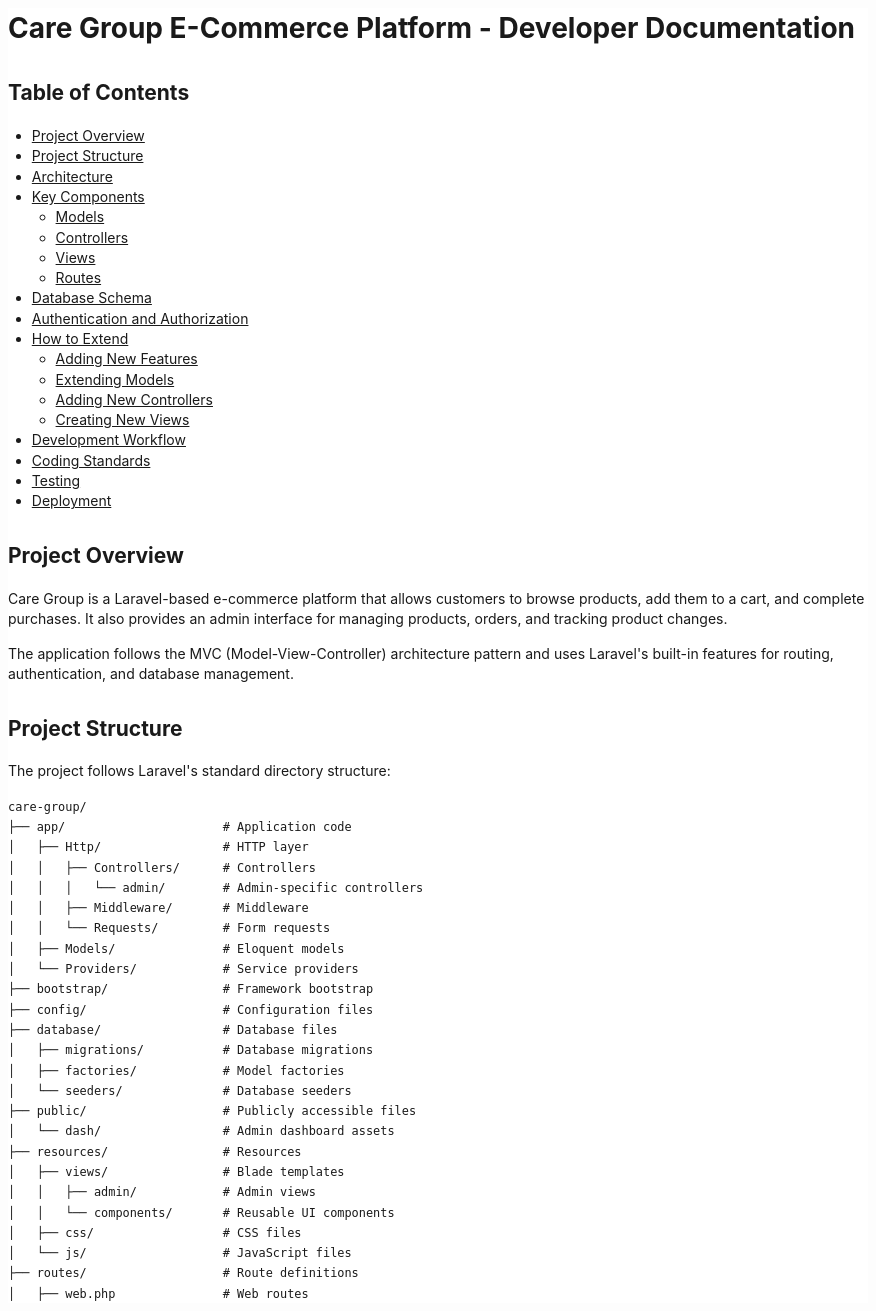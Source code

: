 # Care Group E-Commerce Platform - Developer Documentation

## Table of Contents
- [Project Overview](#project-overview)
- [Project Structure](#project-structure)
- [Architecture](#architecture)
- [Key Components](#key-components)
  - [Models](#models)
  - [Controllers](#controllers)
  - [Views](#views)
  - [Routes](#routes)
- [Database Schema](#database-schema)
- [Authentication and Authorization](#authentication-and-authorization)
- [How to Extend](#how-to-extend)
  - [Adding New Features](#adding-new-features)
  - [Extending Models](#extending-models)
  - [Adding New Controllers](#adding-new-controllers)
  - [Creating New Views](#creating-new-views)
- [Development Workflow](#development-workflow)
- [Coding Standards](#coding-standards)
- [Testing](#testing)
- [Deployment](#deployment)

## Project Overview

Care Group is a Laravel-based e-commerce platform that allows customers to browse products, add them to a cart, and complete purchases. It also provides an admin interface for managing products, orders, and tracking product changes.

The application follows the MVC (Model-View-Controller) architecture pattern and uses Laravel's built-in features for routing, authentication, and database management.

## Project Structure

The project follows Laravel's standard directory structure:

```
care-group/
├── app/                      # Application code
│   ├── Http/                 # HTTP layer
│   │   ├── Controllers/      # Controllers
│   │   │   └── admin/        # Admin-specific controllers
│   │   ├── Middleware/       # Middleware
│   │   └── Requests/         # Form requests
│   ├── Models/               # Eloquent models
│   └── Providers/            # Service providers
├── bootstrap/                # Framework bootstrap
├── config/                   # Configuration files
├── database/                 # Database files
│   ├── migrations/           # Database migrations
│   ├── factories/            # Model factories
│   └── seeders/              # Database seeders
├── public/                   # Publicly accessible files
│   └── dash/                 # Admin dashboard assets
├── resources/                # Resources
│   ├── views/                # Blade templates
│   │   ├── admin/            # Admin views
│   │   └── components/       # Reusable UI components
│   ├── css/                  # CSS files
│   └── js/                   # JavaScript files
├── routes/                   # Route definitions
│   ├── web.php               # Web routes
```